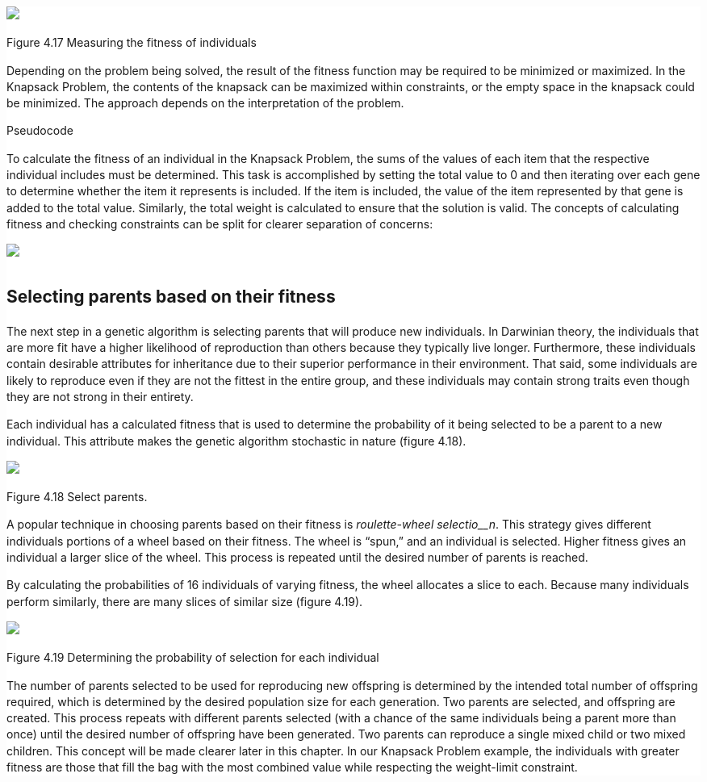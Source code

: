![](https://learning.oreilly.com/api/v2/epubs/urn:orm:book:9781617296185/files/OEBPS/Images/CH04_F17_Hurbans.png)

Figure 4.17 Measuring the fitness of individuals

Depending on the problem being solved, the result of the fitness function may be required to be minimized or maximized. In the Knapsack Problem, the contents of the knapsack can be maximized within constraints, or the empty space in the knapsack could be minimized. The approach depends on the interpretation of the problem.

Pseudocode

To calculate the fitness of an individual in the Knapsack Problem, the sums of the values of each item that the respective individual includes must be determined. This task is accomplished by setting the total value to 0 and then iterating over each gene to determine whether the item it represents is included. If the item is included, the value of the item represented by that gene is added to the total value. Similarly, the total weight is calculated to ensure that the solution is valid. The concepts of calculating fitness and checking constraints can be split for clearer separation of concerns:

![](https://learning.oreilly.com/api/v2/epubs/urn:orm:book:9781617296185/files/OEBPS/Images/CH04_UN04_Hurbans.png)

## Selecting parents based on their fitness

The next step in a genetic algorithm is selecting parents that will produce new individuals. In Darwinian theory, the individuals that are more fit have a higher likelihood of reproduction than others because they typically live longer. Furthermore, these individuals contain desirable attributes for inheritance due to their superior performance in their environment. That said, some individuals are likely to reproduce even if they are not the fittest in the entire group, and these individuals may contain strong traits even though they are not strong in their entirety.

Each individual has a calculated fitness that is used to determine the probability of it being selected to be a parent to a new individual. This attribute makes the genetic algorithm stochastic in nature (figure 4.18).

![](https://learning.oreilly.com/api/v2/epubs/urn:orm:book:9781617296185/files/OEBPS/Images/CH04_F18_Hurbans.png)

Figure 4.18 Select parents.

A popular technique in choosing parents based on their fitness is _roulette-wheel selectio__n_. This strategy gives different individuals portions of a wheel based on their fitness. The wheel is “spun,” and an individual is selected. Higher fitness gives an individual a larger slice of the wheel. This process is repeated until the desired number of parents is reached.

By calculating the probabilities of 16 individuals of varying fitness, the wheel allocates a slice to each. Because many individuals perform similarly, there are many slices of similar size (figure 4.19).

![](https://learning.oreilly.com/api/v2/epubs/urn:orm:book:9781617296185/files/OEBPS/Images/CH04_F19_Hurbans.png)

Figure 4.19 Determining the probability of selection for each individual

The number of parents selected to be used for reproducing new offspring is determined by the intended total number of offspring required, which is determined by the desired population size for each generation. Two parents are selected, and offspring are created. This process repeats with different parents selected (with a chance of the same individuals being a parent more than once) until the desired number of offspring have been generated. Two parents can reproduce a single mixed child or two mixed children. This concept will be made clearer later in this chapter. In our Knapsack Problem example, the individuals with greater fitness are those that fill the bag with the most combined value while respecting the weight-limit constraint.
